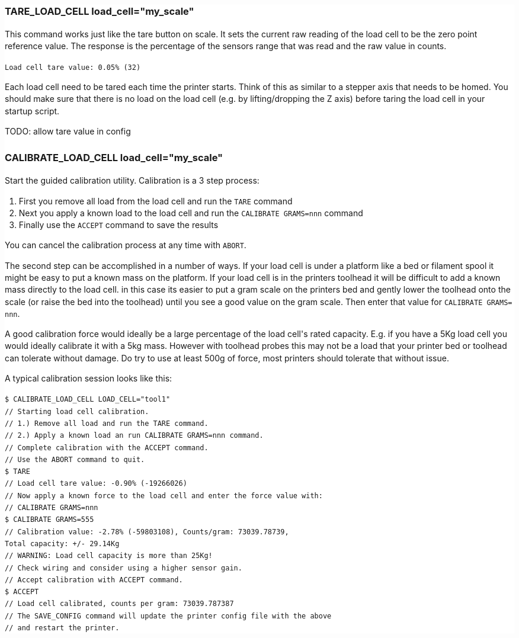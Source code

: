 ### TARE_LOAD_CELL load_cell="my_scale"
This command works just like the tare button on scale. It sets the current raw
reading of the load cell to be the zero point reference value. The response is
the percentage of the sensors range that was read and the raw value in counts.

```
Load cell tare value: 0.05% (32)
```

Each load cell need to be tared each time the printer starts. Think of this as
similar to a stepper axis that needs to be homed. You should make sure that
there is no load on the load cell (e.g. by lifting/dropping the Z axis) before
taring the load cell in your startup script.

TODO: allow tare value in config

### CALIBRATE_LOAD_CELL load_cell="my_scale"
Start the guided calibration utility. Calibration is a 3 step process:
1. First you remove all load from the load cell and run the `TARE` command
1. Next you apply a known load to the load cell and run the
`CALIBRATE GRAMS=nnn` command
1. Finally use the `ACCEPT` command to save the results

You can cancel the calibration process at any time with `ABORT`.

The second step can be accomplished in a number of ways. If your load cell is
under a platform like a bed or filament spool it might be easy to put a known
mass on the platform. If your load cell is in the printers toolhead it will be
difficult to add a known mass directly to the load cell. in this case its easier
to put a gram scale on the printers bed and gently lower the toolhead onto the
scale (or raise the bed into the toolhead) until you see a good value on the
gram scale. Then enter that value for `CALIBRATE GRAMS=nnn`.

A good calibration force would ideally be a large percentage of the load cell's
rated capacity. E.g. if you have a 5Kg load cell you would ideally calibrate it
with a 5kg mass. However with toolhead probes this may not be a load that your
printer bed or toolhead can tolerate without damage. Do try to use at least 500g
of force, most printers should tolerate that without issue.

A typical calibration session looks like this:
```
$ CALIBRATE_LOAD_CELL LOAD_CELL="tool1"
// Starting load cell calibration.
// 1.) Remove all load and run the TARE command.
// 2.) Apply a known load an run CALIBRATE GRAMS=nnn command.
// Complete calibration with the ACCEPT command.
// Use the ABORT command to quit.
$ TARE
// Load cell tare value: -0.90% (-19266026)
// Now apply a known force to the load cell and enter the force value with:
// CALIBRATE GRAMS=nnn
$ CALIBRATE GRAMS=555
// Calibration value: -2.78% (-59803108), Counts/gram: 73039.78739,
Total capacity: +/- 29.14Kg
// WARNING: Load cell capacity is more than 25Kg!
// Check wiring and consider using a higher sensor gain.
// Accept calibration with ACCEPT command.
$ ACCEPT
// Load cell calibrated, counts per gram: 73039.787387
// The SAVE_CONFIG command will update the printer config file with the above
// and restart the printer.
```
